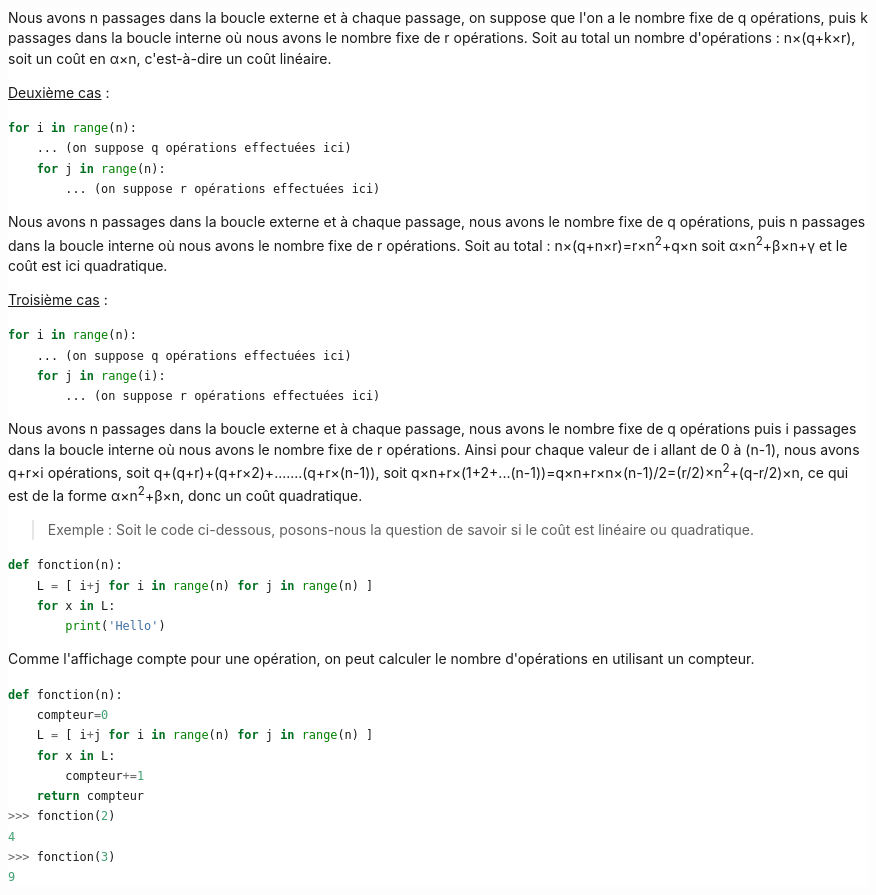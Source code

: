Nous avons n passages dans la boucle externe et à chaque passage, on suppose que l'on a le nombre fixe de q opérations, puis k passages dans la boucle interne où nous avons le nombre fixe de r opérations. Soit au total un nombre d'opérations : n×(q+k×r), soit un coût en α×n, c'est-à-dire un coût linéaire.

<u>Deuxième cas</u> :

```python
for i in range(n):
    ... (on suppose q opérations effectuées ici)
    for j in range(n):
        ... (on suppose r opérations effectuées ici) 
```
Nous avons n passages dans la boucle externe et à chaque passage, nous avons le nombre fixe de q opérations, puis n passages dans la boucle interne où nous avons le nombre fixe de r opérations. Soit au total : n×(q+n×r)=r×n<sup>2</sup>+q×n soit α×n<sup>2</sup>+β×n+γ et le coût est ici quadratique.


<u>Troisième cas</u> :

```python
for i in range(n):
    ... (on suppose q opérations effectuées ici)
    for j in range(i):
        ... (on suppose r opérations effectuées ici) 
```

Nous avons n passages dans la boucle externe et à chaque passage, nous avons le nombre fixe de q opérations puis i passages dans la boucle interne où nous avons le nombre fixe de r opérations. Ainsi pour chaque valeur de i allant de 0 à (n-1), nous avons q+r×i opérations, soit q+(q+r)+(q+r×2)+.......(q+r×(n-1)), soit q×n+r×(1+2+...(n-1))=q×n+r×n×(n-1)/2=(r/2)×n<sup>2</sup>+(q-r/2)×n, ce qui est de la forme α×n<sup>2</sup>+β×n, donc un coût quadratique.

> Exemple : Soit le code ci-dessous, posons-nous la question de savoir si le coût est linéaire ou quadratique.

```python
def fonction(n):
    L = [ i+j for i in range(n) for j in range(n) ]
    for x in L:
    	print('Hello')
```

Comme l'affichage compte pour une opération, on peut calculer le nombre d'opérations en utilisant un compteur.

```python
def fonction(n):
    compteur=0
    L = [ i+j for i in range(n) for j in range(n) ]
    for x in L:
        compteur+=1
    return compteur
>>> fonction(2)
4
>>> fonction(3)
9
```

